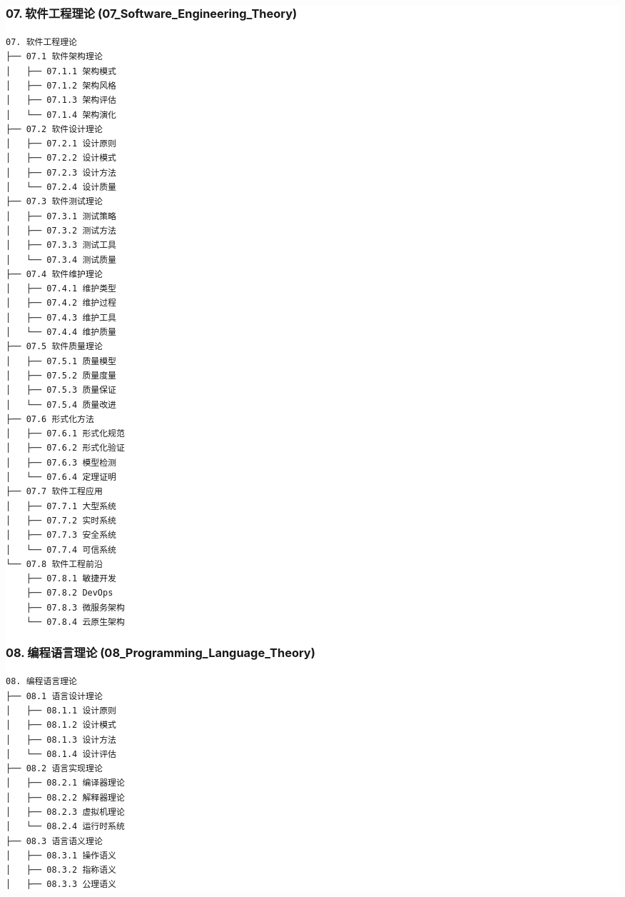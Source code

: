 ### 07. 软件工程理论 (07_Software_Engineering_Theory)

```text
07. 软件工程理论
├── 07.1 软件架构理论
│   ├── 07.1.1 架构模式
│   ├── 07.1.2 架构风格
│   ├── 07.1.3 架构评估
│   └── 07.1.4 架构演化
├── 07.2 软件设计理论
│   ├── 07.2.1 设计原则
│   ├── 07.2.2 设计模式
│   ├── 07.2.3 设计方法
│   └── 07.2.4 设计质量
├── 07.3 软件测试理论
│   ├── 07.3.1 测试策略
│   ├── 07.3.2 测试方法
│   ├── 07.3.3 测试工具
│   └── 07.3.4 测试质量
├── 07.4 软件维护理论
│   ├── 07.4.1 维护类型
│   ├── 07.4.2 维护过程
│   ├── 07.4.3 维护工具
│   └── 07.4.4 维护质量
├── 07.5 软件质量理论
│   ├── 07.5.1 质量模型
│   ├── 07.5.2 质量度量
│   ├── 07.5.3 质量保证
│   └── 07.5.4 质量改进
├── 07.6 形式化方法
│   ├── 07.6.1 形式化规范
│   ├── 07.6.2 形式化验证
│   ├── 07.6.3 模型检测
│   └── 07.6.4 定理证明
├── 07.7 软件工程应用
│   ├── 07.7.1 大型系统
│   ├── 07.7.2 实时系统
│   ├── 07.7.3 安全系统
│   └── 07.7.4 可信系统
└── 07.8 软件工程前沿
    ├── 07.8.1 敏捷开发
    ├── 07.8.2 DevOps
    ├── 07.8.3 微服务架构
    └── 07.8.4 云原生架构
```

### 08. 编程语言理论 (08_Programming_Language_Theory)

```text
08. 编程语言理论
├── 08.1 语言设计理论
│   ├── 08.1.1 设计原则
│   ├── 08.1.2 设计模式
│   ├── 08.1.3 设计方法
│   └── 08.1.4 设计评估
├── 08.2 语言实现理论
│   ├── 08.2.1 编译器理论
│   ├── 08.2.2 解释器理论
│   ├── 08.2.3 虚拟机理论
│   └── 08.2.4 运行时系统
├── 08.3 语言语义理论
│   ├── 08.3.1 操作语义
│   ├── 08.3.2 指称语义
│   ├── 08.3.3 公理语义
```